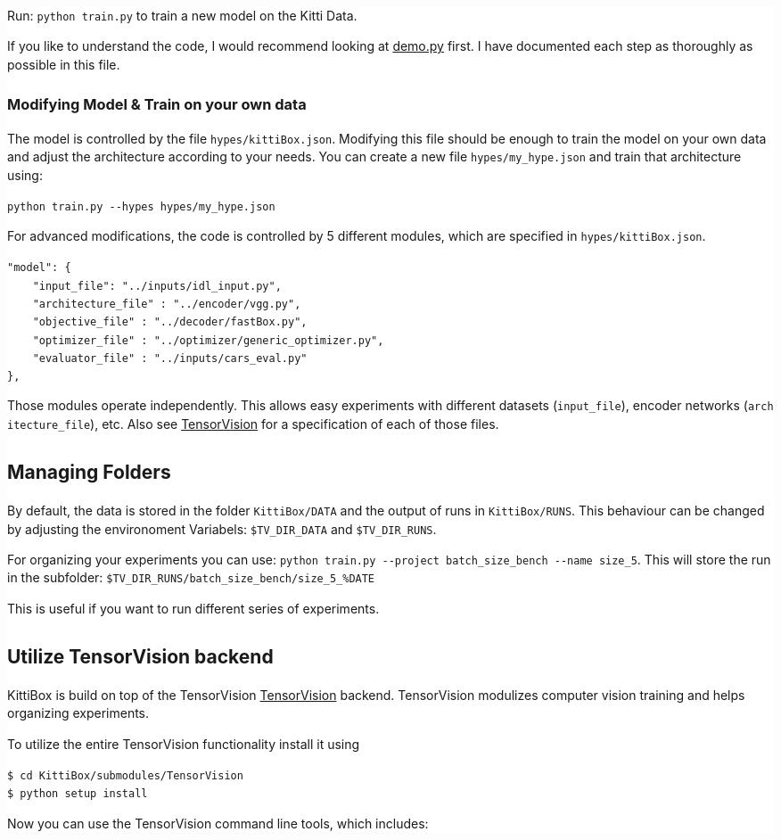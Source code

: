 Run: `python train.py` to train a new model on the Kitti Data.

If you like to understand the code, I would recommend looking at [demo.py](demo.py) first. I have documented each step as  	thoroughly as possible in this file.

### Modifying Model & Train on your own data

The model is controlled by the file `hypes/kittiBox.json`. Modifying this file should be enough to train the model on your own data and adjust the architecture according to your needs. You can create a new file `hypes/my_hype.json` and train that architecture using:

`python train.py --hypes hypes/my_hype.json`



For advanced modifications, the code is controlled by 5 different modules, which are specified in `hypes/kittiBox.json`.

```
"model": {
    "input_file": "../inputs/idl_input.py",
    "architecture_file" : "../encoder/vgg.py",
    "objective_file" : "../decoder/fastBox.py",
    "optimizer_file" : "../optimizer/generic_optimizer.py",
    "evaluator_file" : "../inputs/cars_eval.py"
},
```

Those modules operate independently. This allows easy experiments with different datasets (`input_file`), encoder networks (`architecture_file`), etc. Also see [TensorVision](http://tensorvision.readthedocs.io/en/master/user/tutorial.html#workflow) for a specification of each of those files.


## Managing Folders

By default, the data is stored in the folder `KittiBox/DATA` and the output of runs in `KittiBox/RUNS`. This behaviour can be changed by adjusting the environoment Variabels: `$TV_DIR_DATA` and `$TV_DIR_RUNS`.

For organizing your experiments you can use:
`python train.py --project batch_size_bench --name size_5`. This will store the run in the subfolder:  `$TV_DIR_RUNS/batch_size_bench/size_5_%DATE`

This is useful if you want to run different series of experiments.


## Utilize TensorVision backend

KittiBox is build on top of the TensorVision [TensorVision](https://github.com/TensorVision/TensorVision) backend. TensorVision modulizes computer vision training and helps organizing experiments. 


To utilize the entire TensorVision functionality install it using 

`$ cd KittiBox/submodules/TensorVision` <br>
`$ python setup install`

Now you can use the TensorVision command line tools, which includes:
